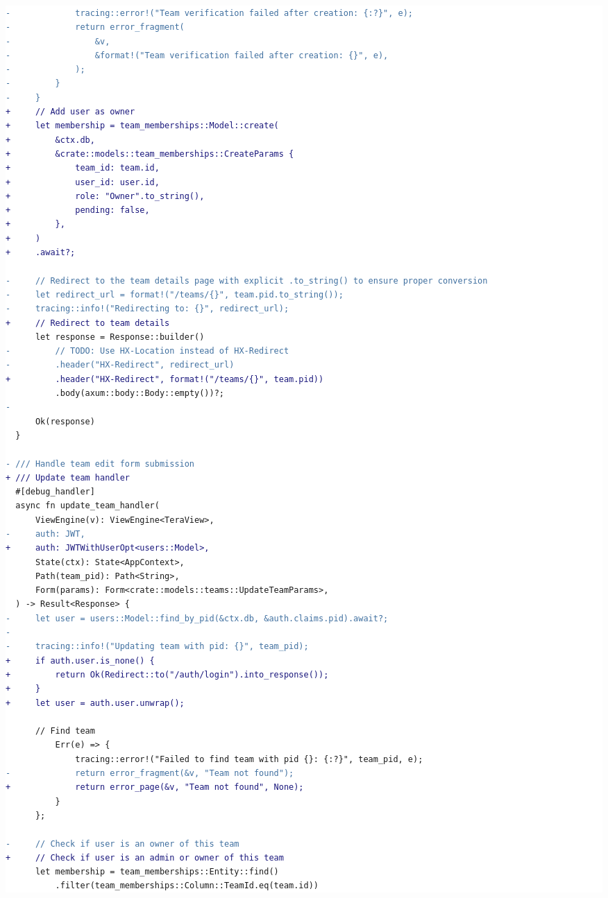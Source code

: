 ```diff
-             tracing::error!("Team verification failed after creation: {:?}", e);
-             return error_fragment(
-                 &v,
-                 &format!("Team verification failed after creation: {}", e),
-             );
-         }
-     }
+     // Add user as owner
+     let membership = team_memberships::Model::create(
+         &ctx.db,
+         &crate::models::team_memberships::CreateParams {
+             team_id: team.id,
+             user_id: user.id,
+             role: "Owner".to_string(),
+             pending: false,
+         },
+     )
+     .await?;
  
-     // Redirect to the team details page with explicit .to_string() to ensure proper conversion
-     let redirect_url = format!("/teams/{}", team.pid.to_string());
-     tracing::info!("Redirecting to: {}", redirect_url);
+     // Redirect to team details
      let response = Response::builder()
-         // TODO: Use HX-Location instead of HX-Redirect
-         .header("HX-Redirect", redirect_url)
+         .header("HX-Redirect", format!("/teams/{}", team.pid))
          .body(axum::body::Body::empty())?;
- 
      Ok(response)
  }
  
- /// Handle team edit form submission
+ /// Update team handler
  #[debug_handler]
  async fn update_team_handler(
      ViewEngine(v): ViewEngine<TeraView>,
-     auth: JWT,
+     auth: JWTWithUserOpt<users::Model>,
      State(ctx): State<AppContext>,
      Path(team_pid): Path<String>,
      Form(params): Form<crate::models::teams::UpdateTeamParams>,
  ) -> Result<Response> {
-     let user = users::Model::find_by_pid(&ctx.db, &auth.claims.pid).await?;
- 
-     tracing::info!("Updating team with pid: {}", team_pid);
+     if auth.user.is_none() {
+         return Ok(Redirect::to("/auth/login").into_response());
+     }
+     let user = auth.user.unwrap();
  
      // Find team
          Err(e) => {
              tracing::error!("Failed to find team with pid {}: {:?}", team_pid, e);
-             return error_fragment(&v, "Team not found");
+             return error_page(&v, "Team not found", None);
          }
      };
  
-     // Check if user is an owner of this team
+     // Check if user is an admin or owner of this team
      let membership = team_memberships::Entity::find()
          .filter(team_memberships::Column::TeamId.eq(team.id))
```